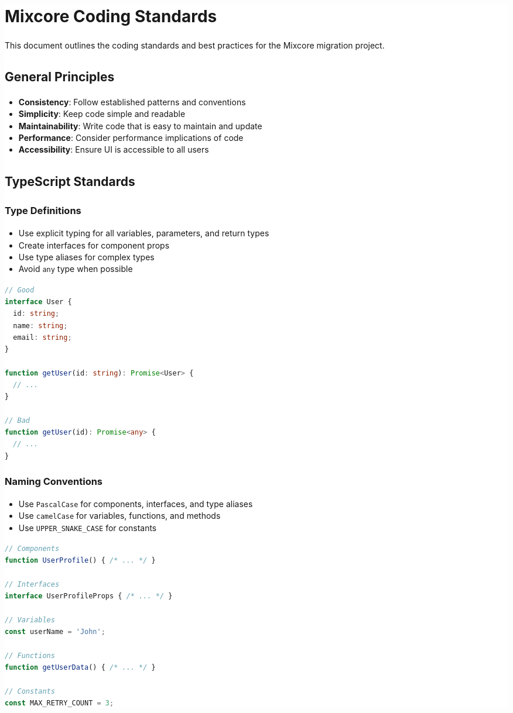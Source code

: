 # Mixcore Coding Standards

This document outlines the coding standards and best practices for the Mixcore migration project.

## General Principles

- **Consistency**: Follow established patterns and conventions
- **Simplicity**: Keep code simple and readable
- **Maintainability**: Write code that is easy to maintain and update
- **Performance**: Consider performance implications of code
- **Accessibility**: Ensure UI is accessible to all users

## TypeScript Standards

### Type Definitions

- Use explicit typing for all variables, parameters, and return types
- Create interfaces for component props
- Use type aliases for complex types
- Avoid `any` type when possible

```typescript
// Good
interface User {
  id: string;
  name: string;
  email: string;
}

function getUser(id: string): Promise<User> {
  // ...
}

// Bad
function getUser(id): Promise<any> {
  // ...
}
```

### Naming Conventions

- Use `PascalCase` for components, interfaces, and type aliases
- Use `camelCase` for variables, functions, and methods
- Use `UPPER_SNAKE_CASE` for constants

```typescript
// Components
function UserProfile() { /* ... */ }

// Interfaces
interface UserProfileProps { /* ... */ }

// Variables
const userName = 'John';

// Functions
function getUserData() { /* ... */ }

// Constants
const MAX_RETRY_COUNT = 3;
```
